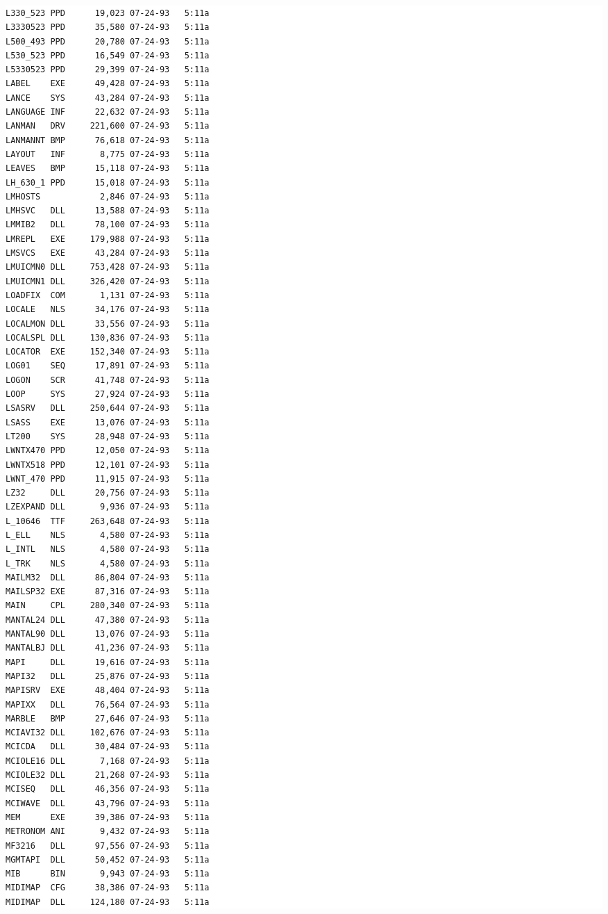 	L330_523 PPD      19,023 07-24-93   5:11a
	L3330523 PPD      35,580 07-24-93   5:11a
	L500_493 PPD      20,780 07-24-93   5:11a
	L530_523 PPD      16,549 07-24-93   5:11a
	L5330523 PPD      29,399 07-24-93   5:11a
	LABEL    EXE      49,428 07-24-93   5:11a
	LANCE    SYS      43,284 07-24-93   5:11a
	LANGUAGE INF      22,632 07-24-93   5:11a
	LANMAN   DRV     221,600 07-24-93   5:11a
	LANMANNT BMP      76,618 07-24-93   5:11a
	LAYOUT   INF       8,775 07-24-93   5:11a
	LEAVES   BMP      15,118 07-24-93   5:11a
	LH_630_1 PPD      15,018 07-24-93   5:11a
	LMHOSTS            2,846 07-24-93   5:11a
	LMHSVC   DLL      13,588 07-24-93   5:11a
	LMMIB2   DLL      78,100 07-24-93   5:11a
	LMREPL   EXE     179,988 07-24-93   5:11a
	LMSVCS   EXE      43,284 07-24-93   5:11a
	LMUICMN0 DLL     753,428 07-24-93   5:11a
	LMUICMN1 DLL     326,420 07-24-93   5:11a
	LOADFIX  COM       1,131 07-24-93   5:11a
	LOCALE   NLS      34,176 07-24-93   5:11a
	LOCALMON DLL      33,556 07-24-93   5:11a
	LOCALSPL DLL     130,836 07-24-93   5:11a
	LOCATOR  EXE     152,340 07-24-93   5:11a
	LOG01    SEQ      17,891 07-24-93   5:11a
	LOGON    SCR      41,748 07-24-93   5:11a
	LOOP     SYS      27,924 07-24-93   5:11a
	LSASRV   DLL     250,644 07-24-93   5:11a
	LSASS    EXE      13,076 07-24-93   5:11a
	LT200    SYS      28,948 07-24-93   5:11a
	LWNTX470 PPD      12,050 07-24-93   5:11a
	LWNTX518 PPD      12,101 07-24-93   5:11a
	LWNT_470 PPD      11,915 07-24-93   5:11a
	LZ32     DLL      20,756 07-24-93   5:11a
	LZEXPAND DLL       9,936 07-24-93   5:11a
	L_10646  TTF     263,648 07-24-93   5:11a
	L_ELL    NLS       4,580 07-24-93   5:11a
	L_INTL   NLS       4,580 07-24-93   5:11a
	L_TRK    NLS       4,580 07-24-93   5:11a
	MAILM32  DLL      86,804 07-24-93   5:11a
	MAILSP32 EXE      87,316 07-24-93   5:11a
	MAIN     CPL     280,340 07-24-93   5:11a
	MANTAL24 DLL      47,380 07-24-93   5:11a
	MANTAL90 DLL      13,076 07-24-93   5:11a
	MANTALBJ DLL      41,236 07-24-93   5:11a
	MAPI     DLL      19,616 07-24-93   5:11a
	MAPI32   DLL      25,876 07-24-93   5:11a
	MAPISRV  EXE      48,404 07-24-93   5:11a
	MAPIXX   DLL      76,564 07-24-93   5:11a
	MARBLE   BMP      27,646 07-24-93   5:11a
	MCIAVI32 DLL     102,676 07-24-93   5:11a
	MCICDA   DLL      30,484 07-24-93   5:11a
	MCIOLE16 DLL       7,168 07-24-93   5:11a
	MCIOLE32 DLL      21,268 07-24-93   5:11a
	MCISEQ   DLL      46,356 07-24-93   5:11a
	MCIWAVE  DLL      43,796 07-24-93   5:11a
	MEM      EXE      39,386 07-24-93   5:11a
	METRONOM ANI       9,432 07-24-93   5:11a
	MF3216   DLL      97,556 07-24-93   5:11a
	MGMTAPI  DLL      50,452 07-24-93   5:11a
	MIB      BIN       9,943 07-24-93   5:11a
	MIDIMAP  CFG      38,386 07-24-93   5:11a
	MIDIMAP  DLL     124,180 07-24-93   5:11a